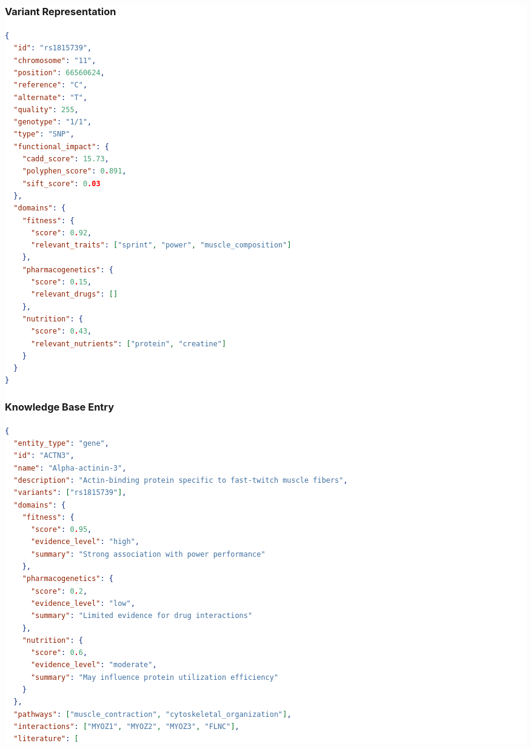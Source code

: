 ### Variant Representation

```json
{
  "id": "rs1815739",
  "chromosome": "11",
  "position": 66560624,
  "reference": "C",
  "alternate": "T",
  "quality": 255,
  "genotype": "1/1",
  "type": "SNP",
  "functional_impact": {
    "cadd_score": 15.73,
    "polyphen_score": 0.891,
    "sift_score": 0.03
  },
  "domains": {
    "fitness": {
      "score": 0.92,
      "relevant_traits": ["sprint", "power", "muscle_composition"]
    },
    "pharmacogenetics": {
      "score": 0.15,
      "relevant_drugs": []
    },
    "nutrition": {
      "score": 0.43,
      "relevant_nutrients": ["protein", "creatine"]
    }
  }
}
```

### Knowledge Base Entry

```json
{
  "entity_type": "gene",
  "id": "ACTN3",
  "name": "Alpha-actinin-3",
  "description": "Actin-binding protein specific to fast-twitch muscle fibers",
  "variants": ["rs1815739"],
  "domains": {
    "fitness": {
      "score": 0.95,
      "evidence_level": "high",
      "summary": "Strong association with power performance"
    },
    "pharmacogenetics": {
      "score": 0.2,
      "evidence_level": "low",
      "summary": "Limited evidence for drug interactions"
    },
    "nutrition": {
      "score": 0.6,
      "evidence_level": "moderate",
      "summary": "May influence protein utilization efficiency"
    }
  },
  "pathways": ["muscle_contraction", "cytoskeletal_organization"],
  "interactions": ["MYOZ1", "MYOZ2", "MYOZ3", "FLNC"],
  "literature": [
```